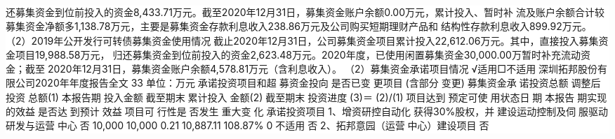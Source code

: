 还募集资金到位前投入的资金8,433.71万元。截至2020年12月31日，募集资金账户余额0.00万元，累计投入、暂时补
流及账户余额合计较募集资金净额多1,138.78万元，主要是募集资金存款利息收入238.86万元及公司购买短期理财产品和
结构性存款利息收入899.92万元。
（2）2019年公开发行可转债募集资金使用情况
截止2020年12月31日，公司募集资金项目累计投入22,612.06万元。其中，直接投入募集资金项目19,988.58万元，
归还募集资金到位前投入的资金2,623.48万元。2020年度，已使用闲置募集资金30,000.00万暂时补充流动资金；截至
2020年12月31日，募集资金账户余额4,578.81万元（含利息收入）。
（2）募集资金承诺项目情况
√适用□不适用
深圳拓邦股份有限公司2020年年度报告全文
33
单位：万元
承诺投资项目和超
募资金投向
是否已变
更项目
(含部分
变更)
募集资金承
诺投资总额
调整后投资
总额(1)
本报告期
投入金额
截至期末
累计投入
金额(2)
截至期末
投资进度
(3)＝
(2)/(1)
项目达到
预定可使
用状态日
期
本报告
期实现
的效益
是否达
到预计
效益
项目可
行性是
否发生
重大变
化
承诺投资项目
1、增资研控自动化
获得30%股权，并
建设运动控制及伺
服驱动研发与运营
中心
否
10,000
10,000
0.21
10,887.11
108.87%
0
不适用
否
2、拓邦意园（运营
中心）建设项目
否